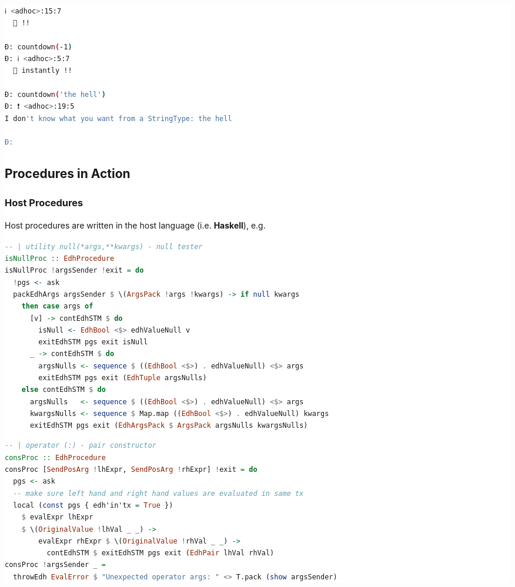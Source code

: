 ```bash
ℹ️ <adhoc>:15:7
  🎉 !!

Đ: countdown(-1)
Đ: ℹ️ <adhoc>:5:7
  🎉 instantly !!

Đ: countdown('the hell')
Đ: ❗ <adhoc>:19:5
I don't know what you want from a StringType: the hell

Đ:
```

## Procedures in Action

### Host Procedures

Host procedures are written in the host language (i.e. **Haskell**),
e.g.

```haskell
-- | utility null(*args,**kwargs) - null tester
isNullProc :: EdhProcedure
isNullProc !argsSender !exit = do
  !pgs <- ask
  packEdhArgs argsSender $ \(ArgsPack !args !kwargs) -> if null kwargs
    then case args of
      [v] -> contEdhSTM $ do
        isNull <- EdhBool <$> edhValueNull v
        exitEdhSTM pgs exit isNull
      _ -> contEdhSTM $ do
        argsNulls <- sequence $ ((EdhBool <$>) . edhValueNull) <$> args
        exitEdhSTM pgs exit (EdhTuple argsNulls)
    else contEdhSTM $ do
      argsNulls   <- sequence $ ((EdhBool <$>) . edhValueNull) <$> args
      kwargsNulls <- sequence $ Map.map ((EdhBool <$>) . edhValueNull) kwargs
      exitEdhSTM pgs exit (EdhArgsPack $ ArgsPack argsNulls kwargsNulls)
```

```haskell
-- | operator (:) - pair constructor
consProc :: EdhProcedure
consProc [SendPosArg !lhExpr, SendPosArg !rhExpr] !exit = do
  pgs <- ask
  -- make sure left hand and right hand values are evaluated in same tx
  local (const pgs { edh'in'tx = True })
    $ evalExpr lhExpr
    $ \(OriginalValue !lhVal _ _) ->
        evalExpr rhExpr $ \(OriginalValue !rhVal _ _) ->
          contEdhSTM $ exitEdhSTM pgs exit (EdhPair lhVal rhVal)
consProc !argsSender _ =
  throwEdh EvalError $ "Unexpected operator args: " <> T.pack (show argsSender)
```
